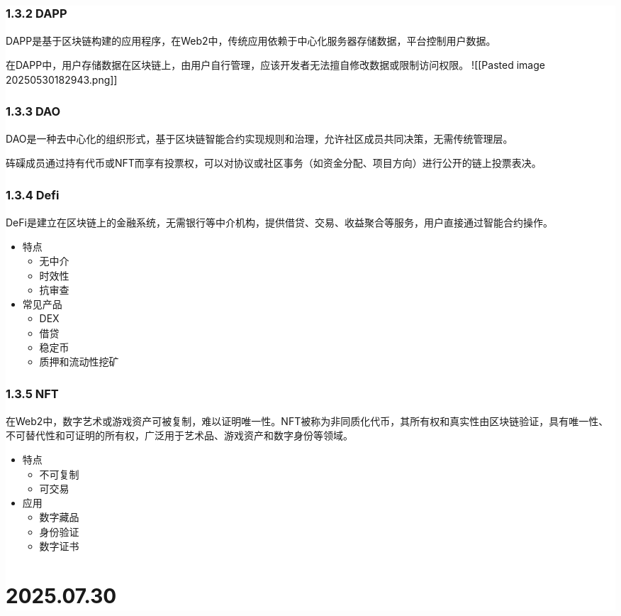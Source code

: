 ### 1.3.2 DAPP
DAPP是基于区块链构建的应用程序，在Web2中，传统应用依赖于中心化服务器存储数据，平台控制用户数据。

在DAPP中，用户存储数据在区块链上，由用户自行管理，应该开发者无法擅自修改数据或限制访问权限。
![[Pasted image 20250530182943.png]]
### 1.3.3 DAO
DAO是一种去中心化的组织形式，基于区块链智能合约实现规则和治理，允许社区成员共同决策，无需传统管理层。

砗磲成员通过持有代币或NFT而享有投票权，可以对协议或社区事务（如资金分配、项目方向）进行公开的链上投票表决。

### 1.3.4 Defi
DeFi是建立在区块链上的金融系统，无需银行等中介机构，提供借贷、交易、收益聚合等服务，用户直接通过智能合约操作。

- 特点
	- 无中介
	- 时效性
	- 抗审查
- 常见产品
	- DEX
	- 借贷
	- 稳定币
	- 质押和流动性挖矿

### 1.3.5 NFT
在Web2中，数字艺术或游戏资产可被复制，难以证明唯一性。NFT被称为非同质化代币，其所有权和真实性由区块链验证，具有唯一性、不可替代性和可证明的所有权，广泛用于艺术品、游戏资产和数字身份等领域。

- 特点
	- 不可复制
	- 可交易
- 应用
	- 数字藏品
	- 身份验证
	- 数字证书


# 2025.07.30



